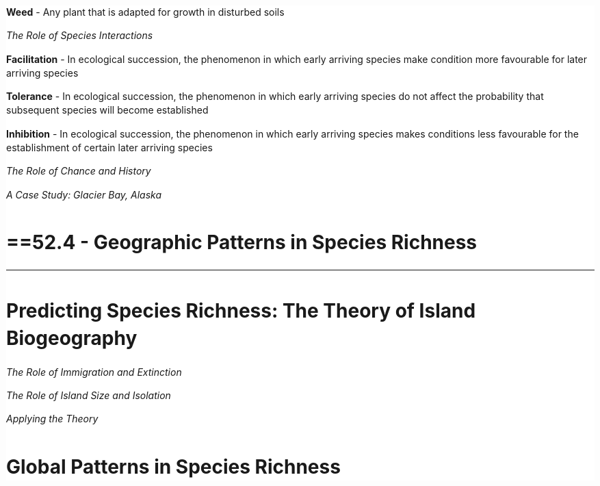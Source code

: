 **Weed** - Any plant that is adapted for growth in disturbed soils



*The Role of Species Interactions*

**Facilitation** - In ecological succession, the phenomenon in which early arriving species make condition more favourable for later arriving species

**Tolerance** - In ecological succession, the phenomenon in which early arriving species do not affect the probability that subsequent species will become established

**Inhibition** - In ecological succession, the phenomenon in which early arriving species makes conditions less favourable for the establishment of certain later arriving species



*The Role of Chance and History*




*A Case Study: Glacier Bay, Alaska*



# ==52.4 - Geographic Patterns in Species Richness

---


# Predicting Species Richness: The Theory of Island Biogeography




*The Role of Immigration and Extinction*




*The Role of Island Size and Isolation*




*Applying the Theory*




# Global Patterns in Species Richness

